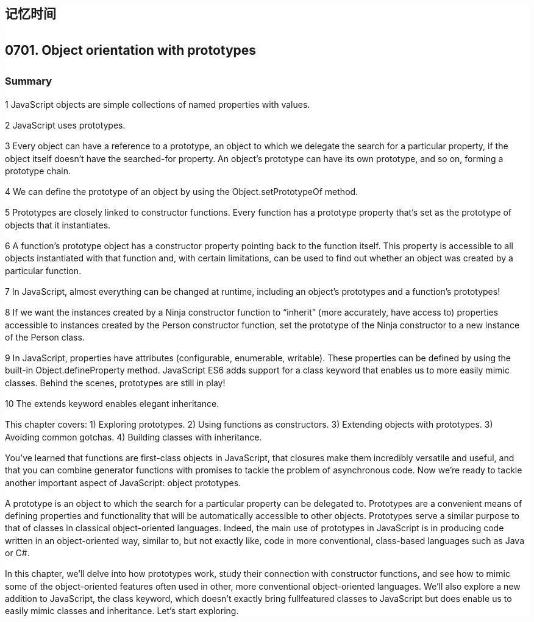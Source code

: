 ## 记忆时间

## 0701. Object orientation with prototypes

### Summary 

1 JavaScript objects are simple collections of named properties with values. 

2 JavaScript uses prototypes. 

3 Every object can have a reference to a prototype, an object to which we delegate the search for a particular property, if the object itself doesn’t have the searched-for property. An object’s prototype can have its own prototype, and so on, forming a prototype chain. 

4 We can define the prototype of an object by using the Object.setPrototypeOf method. 

5 Prototypes are closely linked to constructor functions. Every function has a prototype property that’s set as the prototype of objects that it instantiates. 

6 A function’s prototype object has a constructor property pointing back to the function itself. This property is accessible to all objects instantiated with that function and, with certain limitations, can be used to find out whether an object was created by a particular function. 

7 In JavaScript, almost everything can be changed at runtime, including an object’s prototypes and a function’s prototypes! 

8 If we want the instances created by a Ninja constructor function to “inherit” (more accurately, have access to) properties accessible to instances created by the Person constructor function, set the prototype of the Ninja constructor to a new instance of the Person class. 

9 In JavaScript, properties have attributes (configurable, enumerable, writable). These properties can be defined by using the built-in Object.defineProperty method. JavaScript ES6 adds support for a class keyword that enables us to more easily mimic classes. Behind the scenes, prototypes are still in play! 

10 The extends keyword enables elegant inheritance. 

This chapter covers: 1) Exploring prototypes. 2) Using functions as constructors. 3) Extending objects with prototypes. 3) Avoiding common gotchas. 4) Building classes with inheritance.

You’ve learned that functions are first-class objects in JavaScript, that closures make them incredibly versatile and useful, and that you can combine generator functions with promises to tackle the problem of asynchronous code. Now we’re ready to tackle another important aspect of JavaScript: object prototypes.

A prototype is an object to which the search for a particular property can be delegated to. Prototypes are a convenient means of defining properties and functionality that will be automatically accessible to other objects. Prototypes serve a similar purpose to that of classes in classical object-oriented languages. Indeed, the main use of prototypes in JavaScript is in producing code written in an object-oriented way, similar to, but not exactly like, code in more conventional, class-based languages such as Java or C#.

In this chapter, we’ll delve into how prototypes work, study their connection with constructor functions, and see how to mimic some of the object-oriented features often used in other, more conventional object-oriented languages. We’ll also explore a new addition to JavaScript, the class keyword, which doesn’t exactly bring fullfeatured classes to JavaScript but does enable us to easily mimic classes and inheritance. Let’s start exploring.
